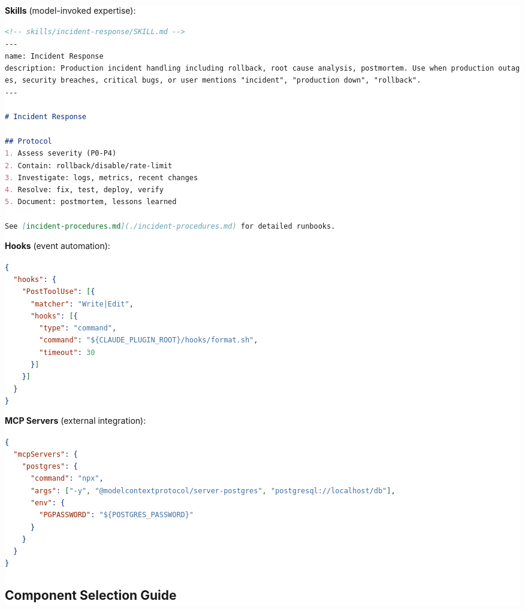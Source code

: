 **Skills** (model-invoked expertise):
```markdown
<!-- skills/incident-response/SKILL.md -->
---
name: Incident Response
description: Production incident handling including rollback, root cause analysis, postmortem. Use when production outages, security breaches, critical bugs, or user mentions "incident", "production down", "rollback".
---

# Incident Response

## Protocol
1. Assess severity (P0-P4)
2. Contain: rollback/disable/rate-limit
3. Investigate: logs, metrics, recent changes
4. Resolve: fix, test, deploy, verify
5. Document: postmortem, lessons learned

See [incident-procedures.md](./incident-procedures.md) for detailed runbooks.
```

**Hooks** (event automation):
```json
{
  "hooks": {
    "PostToolUse": [{
      "matcher": "Write|Edit",
      "hooks": [{
        "type": "command",
        "command": "${CLAUDE_PLUGIN_ROOT}/hooks/format.sh",
        "timeout": 30
      }]
    }]
  }
}
```

**MCP Servers** (external integration):
```json
{
  "mcpServers": {
    "postgres": {
      "command": "npx",
      "args": ["-y", "@modelcontextprotocol/server-postgres", "postgresql://localhost/db"],
      "env": {
        "PGPASSWORD": "${POSTGRES_PASSWORD}"
      }
    }
  }
}
```

## Component Selection Guide
